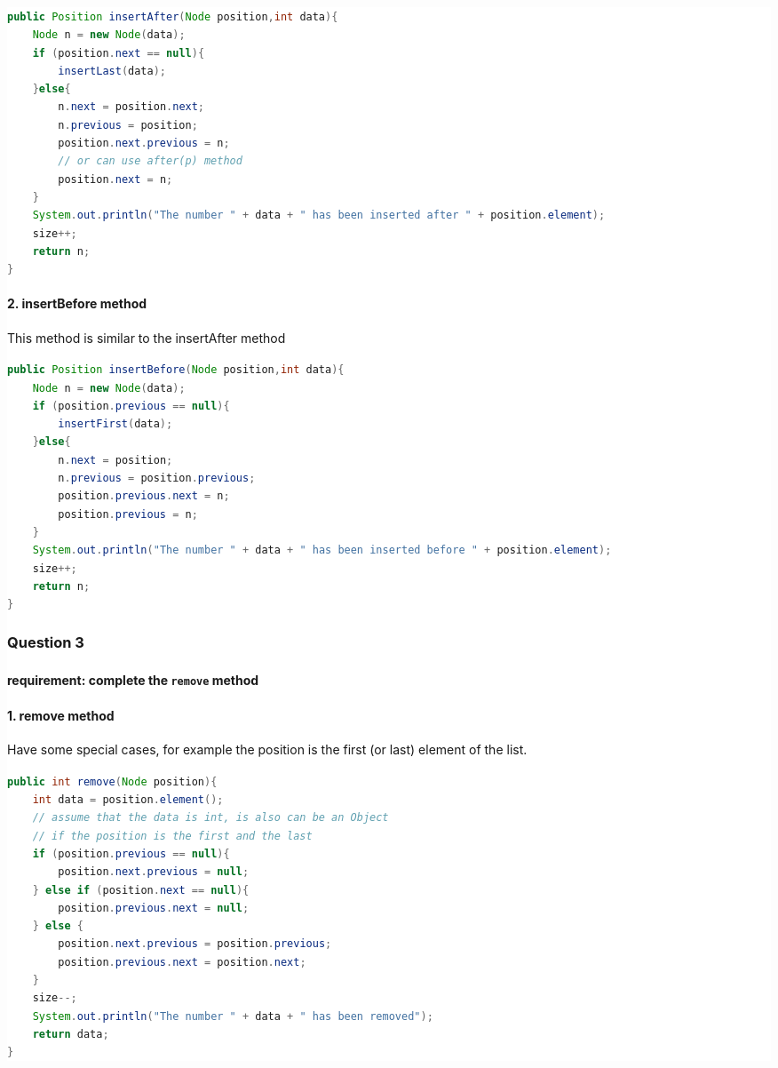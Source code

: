 ```java
public Position insertAfter(Node position,int data){
    Node n = new Node(data);
    if (position.next == null){
        insertLast(data);
    }else{
        n.next = position.next;
        n.previous = position;
        position.next.previous = n;
        // or can use after(p) method
        position.next = n;
    }
    System.out.println("The number " + data + " has been inserted after " + position.element);
    size++;
    return n;
}
```

#### 2. insertBefore method

This method is similar to the insertAfter method

```java
public Position insertBefore(Node position,int data){
    Node n = new Node(data);
    if (position.previous == null){
        insertFirst(data);
    }else{
        n.next = position;
        n.previous = position.previous;
        position.previous.next = n;
        position.previous = n;
    }
    System.out.println("The number " + data + " has been inserted before " + position.element);
    size++;
    return n;
}
```

### Question 3

#### requirement: complete the `remove` method

#### 1. remove method

Have some special cases, for example the position is the first (or last) element of the list.

```java
public int remove(Node position){
    int data = position.element();
    // assume that the data is int, is also can be an Object
    // if the position is the first and the last
    if (position.previous == null){
        position.next.previous = null;
    } else if (position.next == null){
        position.previous.next = null;
    } else {
        position.next.previous = position.previous;
        position.previous.next = position.next;
    }
    size--;
    System.out.println("The number " + data + " has been removed");
    return data;
}
```
